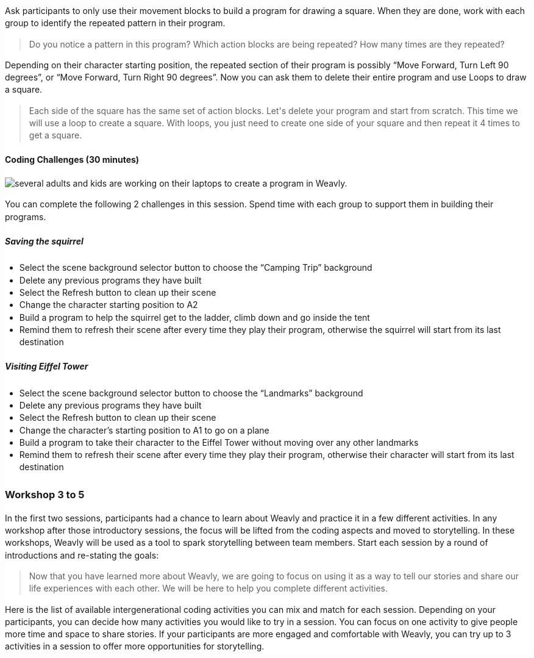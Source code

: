 Ask participants to only use their movement blocks to build a program for drawing a square. When they are done, work with each group to identify the repeated pattern in their program. 

> Do you notice a pattern in this program? Which action blocks are being repeated? How many times are they repeated?

Depending on their character starting position, the repeated section of their program is possibly “Move Forward, Turn Left 90 degrees”, or “Move Forward, Turn Right 90 degrees”. Now you can ask them to delete their entire program and use Loops to draw a square. 

> Each side of the square has the same set of action blocks. Let's delete your program and start from scratch. This time we will use a loop to create a square. With loops, you just need to create one side of your square and then repeat it 4 times to get a square.

#### Coding Challenges (30 minutes)

![several adults and kids are working on their laptops to create a program in Weavly. ](https://lh4.googleusercontent.com/NaFbNuxY90GswCgyLWsj6AIRvlbN0EeqU7z5a7ksO44h7IRE3YIlOM00arokyndWM_OUbH6IRxQb7tkAYzu11pV9u-as36Gyksqx8ZedPq45BMCHBiqpW5M4YnZ-lilOsns2a7Whsf-zdKYwZYfSTpc "Coding challenges")

You can complete the following 2 challenges in this session. Spend time with each group to support them in building their programs. 

##### Saving the squirrel 

* Select the scene background selector button to choose the “Camping Trip” background 
* Delete any previous programs they have built
* Select the Refresh button to clean up their scene
* Change the character starting position to A2
* Build a program to help the squirrel get to the ladder, climb down and go inside the tent
* Remind them to refresh their scene after every time they play their program, otherwise the squirrel will start from its last destination 

##### Visiting Eiffel Tower

* Select the scene background selector button to choose the “Landmarks” background
* Delete any previous programs they have built
* Select the Refresh button to clean up their scene
* Change the character’s starting position to A1 to go on a plane
* Build a program to take their character to the Eiffel Tower without moving over any other landmarks 
* Remind them to refresh their scene after every time they play their program, otherwise their character will start from its last destination 

### Workshop 3 to 5

In the first two sessions, participants had a chance to learn about Weavly and practice it in a few different activities. In any workshop after those introductory sessions, the focus will be lifted from the coding aspects and moved to storytelling. In these workshops, Weavly will be used as a tool to spark storytelling between team members. Start each session by a round of introductions and re-stating the goals: 

> Now that you have learned more about Weavly, we are going to focus on using it as a way to tell our stories and share our life experiences with each other. We will be here to help you complete different activities.

Here is the list of available intergenerational coding activities you can mix and match for each session. Depending on your participants, you can decide how many activities you would like to try in a session. You can focus on one activity to give people more time and space to share stories. If your participants are more engaged and comfortable with Weavly, you can try up to 3 activities in a session to offer more opportunities for storytelling. 
